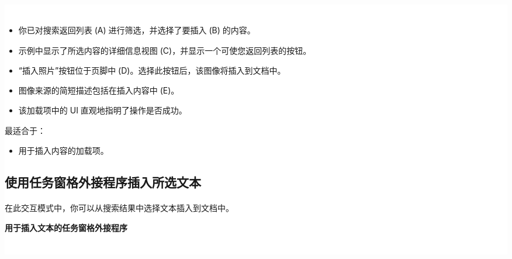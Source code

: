 <br>
<ul><li><p>你已对搜索返回列表 (A) 进行筛选，并选择了要插入 (B) 的内容。</p></li><li><p>示例中显示了所选内容的详细信息视图 (C)，并显示一个可使您返回列表的按钮。</p></li><li><p>“<span class="ui">插入照片</span>”按钮位于页脚中 (D)。选择此按钮后，该图像将插入到文档中。</p></li><li><p>图像来源的简短描述包括在插入内容中 (E)。 </p></li><li><p>该加载项中的 UI 直观地指明了操作是否成功。</p></li></ul>最适合于：
<ul><li><p>用于插入内容的加载项。</p></li></ul>

## <a name="insert-selected-text-with-a-task-pane-add-in"></a>使用任务窗格外接程序插入所选文本


在此交互模式中，你可以从搜索结果中选择文本插入到文档中。

**用于插入文本的任务窗格外接程序**

<br>
